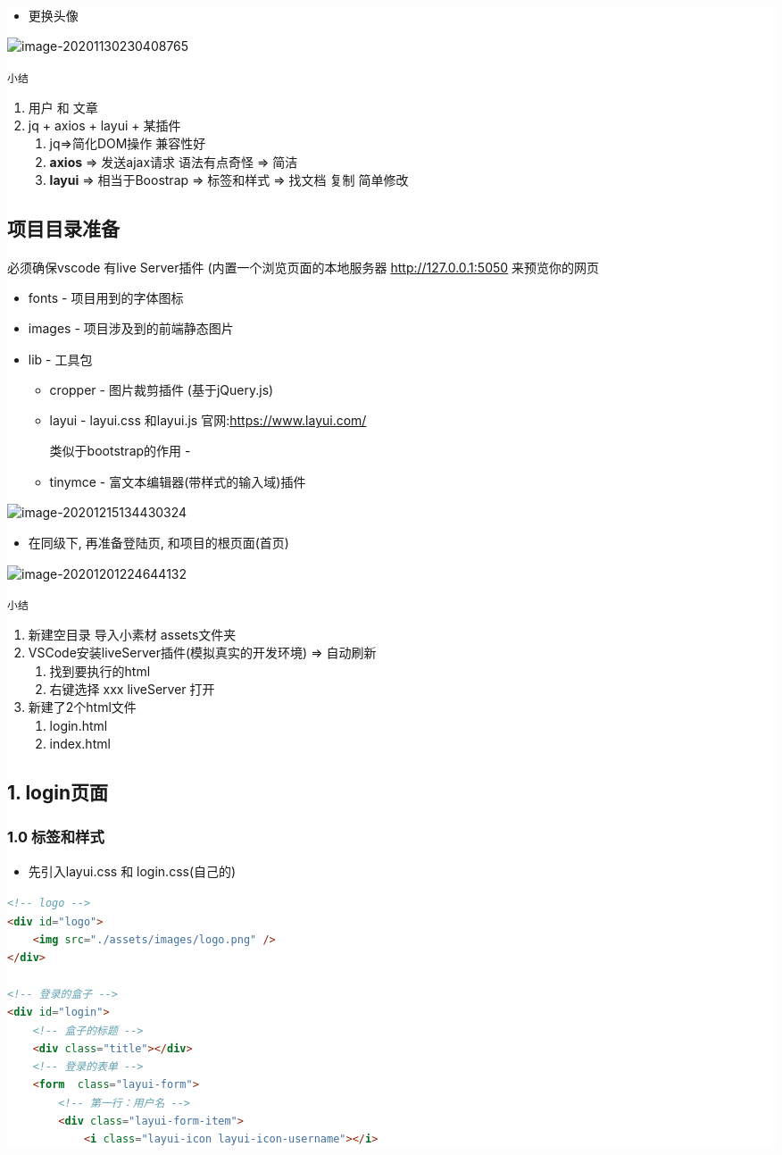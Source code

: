 * 更换头像

![image-20201130230408765](images/image-20201130230408765.png)



`小结`

1. 用户  和  文章
2. jq + axios + layui + 某插件
   1. jq=>简化DOM操作  兼容性好
   2. **axios** => 发送ajax请求  语法有点奇怪  =>  简洁
   3. **layui** => 相当于Boostrap =>  标签和样式 =>  找文档 复制  简单修改



## 项目目录准备

必须确保vscode 有live Server插件 (内置一个浏览页面的本地服务器 http://127.0.0.1:5050 来预览你的网页

* fonts - 项目用到的字体图标

* images - 项目涉及到的前端静态图片

* lib - 工具包
  * cropper - 图片裁剪插件 (基于jQuery.js)

  * layui - layui.css 和layui.js  官网:https://www.layui.com/

    类似于bootstrap的作用 -

  * tinymce - 富文本编辑器(带样式的输入域)插件

![image-20201215134430324](images/image-20201215134430324.png)

* 在同级下, 再准备登陆页, 和项目的根页面(首页)

![image-20201201224644132](images/image-20201201224644132.png)

`小结`

1. 新建空目录  导入小素材 assets文件夹
2. VSCode安装liveServer插件(模拟真实的开发环境) => 自动刷新
   1. 找到要执行的html
   2. 右键选择  xxx  liveServer  打开
3. 新建了2个html文件 
   1. login.html
   2. index.html

## 1. login页面

### 1.0 标签和样式

* 先引入layui.css 和 login.css(自己的)

```html
<!-- logo -->
<div id="logo">
    <img src="./assets/images/logo.png" />
</div>

<!-- 登录的盒子 -->
<div id="login">
    <!-- 盒子的标题 -->
    <div class="title"></div>
    <!-- 登录的表单 -->
    <form  class="layui-form">
        <!-- 第一行：用户名 -->
        <div class="layui-form-item">
            <i class="layui-icon layui-icon-username"></i>
```
